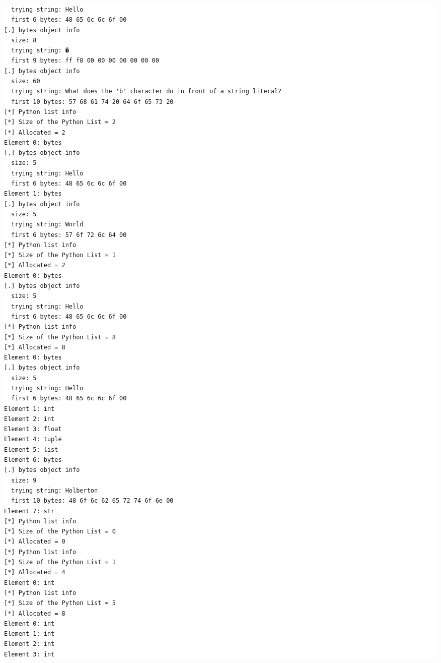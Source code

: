       trying string: Hello
      first 6 bytes: 48 65 6c 6c 6f 00
    [.] bytes object info
      size: 8
      trying string: �
      first 9 bytes: ff f8 00 00 00 00 00 00 00
    [.] bytes object info
      size: 60
      trying string: What does the 'b' character do in front of a string literal?
      first 10 bytes: 57 68 61 74 20 64 6f 65 73 20
    [*] Python list info
    [*] Size of the Python List = 2
    [*] Allocated = 2
    Element 0: bytes
    [.] bytes object info
      size: 5
      trying string: Hello
      first 6 bytes: 48 65 6c 6c 6f 00
    Element 1: bytes
    [.] bytes object info
      size: 5
      trying string: World
      first 6 bytes: 57 6f 72 6c 64 00
    [*] Python list info
    [*] Size of the Python List = 1
    [*] Allocated = 2
    Element 0: bytes
    [.] bytes object info
      size: 5
      trying string: Hello
      first 6 bytes: 48 65 6c 6c 6f 00
    [*] Python list info
    [*] Size of the Python List = 8
    [*] Allocated = 8
    Element 0: bytes
    [.] bytes object info
      size: 5
      trying string: Hello
      first 6 bytes: 48 65 6c 6c 6f 00
    Element 1: int
    Element 2: int
    Element 3: float
    Element 4: tuple
    Element 5: list
    Element 6: bytes
    [.] bytes object info
      size: 9
      trying string: Holberton
      first 10 bytes: 48 6f 6c 62 65 72 74 6f 6e 00
    Element 7: str
    [*] Python list info
    [*] Size of the Python List = 0
    [*] Allocated = 0
    [*] Python list info
    [*] Size of the Python List = 1
    [*] Allocated = 4
    Element 0: int
    [*] Python list info
    [*] Size of the Python List = 5
    [*] Allocated = 8
    Element 0: int
    Element 1: int
    Element 2: int
    Element 3: int